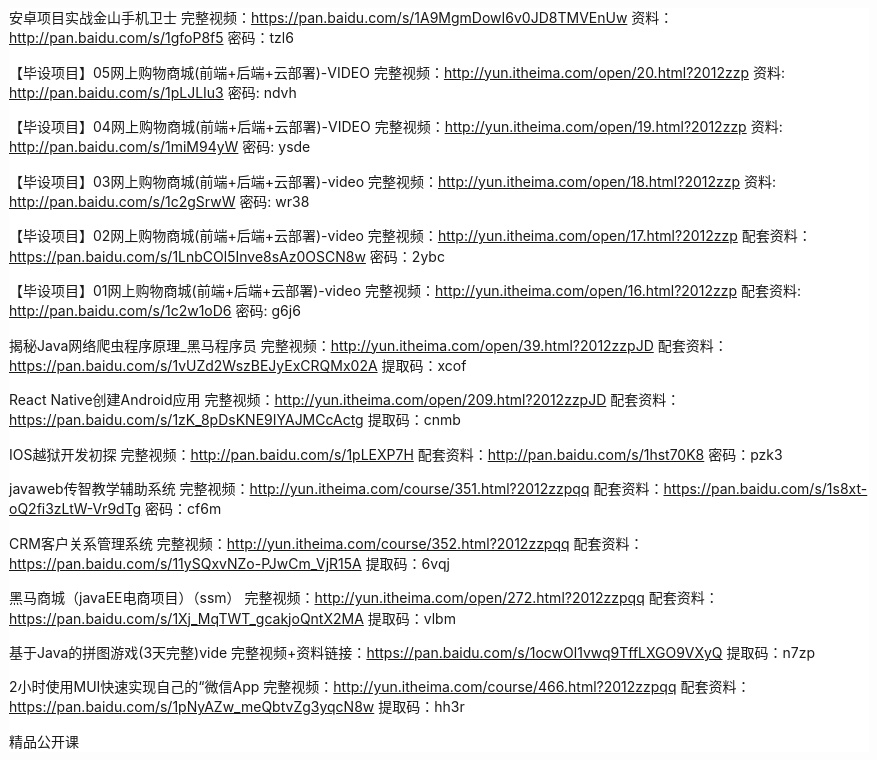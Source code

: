 安卓项目实战金山手机卫士
完整视频：https://pan.baidu.com/s/1A9MgmDowI6v0JD8TMVEnUw
资料：http://pan.baidu.com/s/1gfoP8f5 密码：tzl6

【毕设项目】05网上购物商城(前端+后端+云部署)-VIDEO
完整视频：http://yun.itheima.com/open/20.html?2012zzp
资料: http://pan.baidu.com/s/1pLJLIu3 密码: ndvh

【毕设项目】04网上购物商城(前端+后端+云部署)-VIDEO
完整视频：http://yun.itheima.com/open/19.html?2012zzp
资料: http://pan.baidu.com/s/1miM94yW 密码: ysde

【毕设项目】03网上购物商城(前端+后端+云部署)-video
完整视频：http://yun.itheima.com/open/18.html?2012zzp
资料: http://pan.baidu.com/s/1c2gSrwW 密码: wr38

【毕设项目】02网上购物商城(前端+后端+云部署)-video
完整视频：http://yun.itheima.com/open/17.html?2012zzp
配套资料：https://pan.baidu.com/s/1LnbCOl5Inve8sAz0OSCN8w 密码：2ybc

【毕设项目】01网上购物商城(前端+后端+云部署)-video
完整视频：http://yun.itheima.com/open/16.html?2012zzp
配套资料: http://pan.baidu.com/s/1c2w1oD6 密码: g6j6

揭秘Java网络爬虫程序原理_黑马程序员
完整视频：http://yun.itheima.com/open/39.html?2012zzpJD
配套资料：https://pan.baidu.com/s/1vUZd2WszBEJyExCRQMx02A 提取码：xcof

React Native创建Android应用
完整视频：http://yun.itheima.com/open/209.html?2012zzpJD
配套资料：https://pan.baidu.com/s/1zK_8pDsKNE9IYAJMCcActg 提取码：cnmb

IOS越狱开发初探
完整视频：http://pan.baidu.com/s/1pLEXP7H
配套资料：http://pan.baidu.com/s/1hst70K8 密码：pzk3

javaweb传智教学辅助系统
完整视频：http://yun.itheima.com/course/351.html?2012zzpqq
配套资料：https://pan.baidu.com/s/1s8xt-oQ2fi3zLtW-Vr9dTg 密码：cf6m

CRM客户关系管理系统
完整视频：http://yun.itheima.com/course/352.html?2012zzpqq
配套资料：https://pan.baidu.com/s/11ySQxvNZo-PJwCm_VjR15A 提取码：6vqj

黑马商城（javaEE电商项目）（ssm）
完整视频：http://yun.itheima.com/open/272.html?2012zzpqq
配套资料：https://pan.baidu.com/s/1Xj_MqTWT_gcakjoQntX2MA 提取码：vlbm

基于Java的拼图游戏(3天完整)vide
完整视频+资料链接：https://pan.baidu.com/s/1ocwOl1vwq9TffLXGO9VXyQ 提取码：n7zp


2小时使用MUI快速实现自己的“微信App
完整视频：http://yun.itheima.com/course/466.html?2012zzpqq
配套资料：https://pan.baidu.com/s/1pNyAZw_meQbtvZg3yqcN8w 提取码：hh3r

精品公开课
